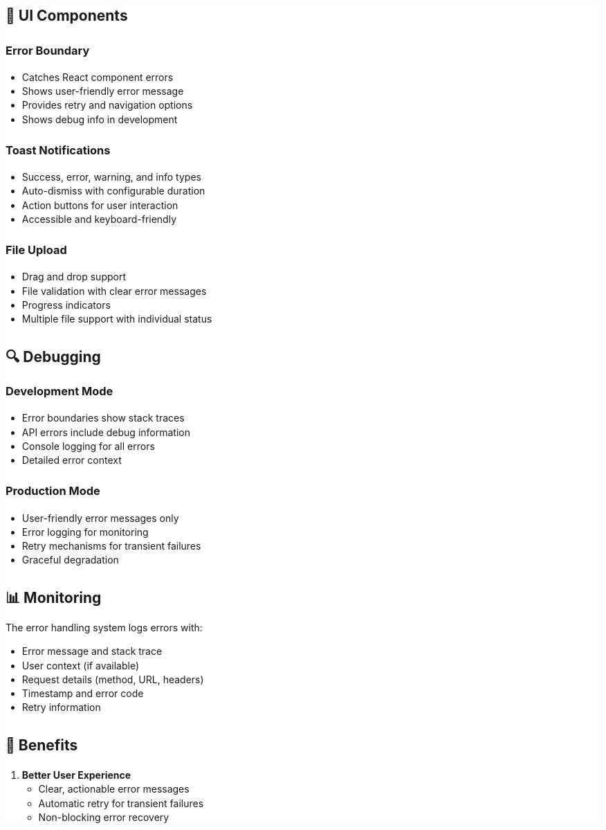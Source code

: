 ## 🎨 **UI Components**

### Error Boundary
- Catches React component errors
- Shows user-friendly error message
- Provides retry and navigation options
- Shows debug info in development

### Toast Notifications
- Success, error, warning, and info types
- Auto-dismiss with configurable duration
- Action buttons for user interaction
- Accessible and keyboard-friendly

### File Upload
- Drag and drop support
- File validation with clear error messages
- Progress indicators
- Multiple file support with individual status

## 🔍 **Debugging**

### Development Mode
- Error boundaries show stack traces
- API errors include debug information
- Console logging for all errors
- Detailed error context

### Production Mode
- User-friendly error messages only
- Error logging for monitoring
- Retry mechanisms for transient failures
- Graceful degradation

## 📊 **Monitoring**

The error handling system logs errors with:
- Error message and stack trace
- User context (if available)
- Request details (method, URL, headers)
- Timestamp and error code
- Retry information

## 🚀 **Benefits**

1. **Better User Experience**
   - Clear, actionable error messages
   - Automatic retry for transient failures
   - Non-blocking error recovery
